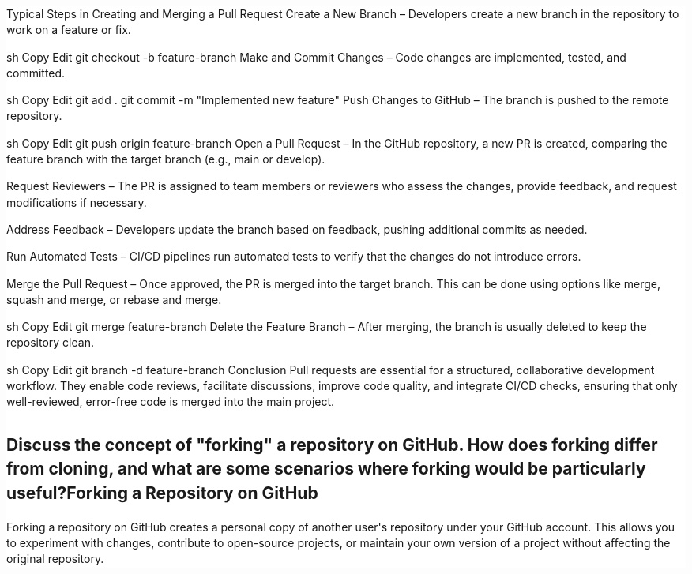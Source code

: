 Typical Steps in Creating and Merging a Pull Request
Create a New Branch – Developers create a new branch in the repository to work on a feature or fix.

sh
Copy
Edit
git checkout -b feature-branch
Make and Commit Changes – Code changes are implemented, tested, and committed.

sh
Copy
Edit
git add .
git commit -m "Implemented new feature"
Push Changes to GitHub – The branch is pushed to the remote repository.

sh
Copy
Edit
git push origin feature-branch
Open a Pull Request – In the GitHub repository, a new PR is created, comparing the feature branch with the target branch (e.g., main or develop).

Request Reviewers – The PR is assigned to team members or reviewers who assess the changes, provide feedback, and request modifications if necessary.

Address Feedback – Developers update the branch based on feedback, pushing additional commits as needed.

Run Automated Tests – CI/CD pipelines run automated tests to verify that the changes do not introduce errors.

Merge the Pull Request – Once approved, the PR is merged into the target branch. This can be done using options like merge, squash and merge, or rebase and merge.

sh
Copy
Edit
git merge feature-branch
Delete the Feature Branch – After merging, the branch is usually deleted to keep the repository clean.

sh
Copy
Edit
git branch -d feature-branch
Conclusion
Pull requests are essential for a structured, collaborative development workflow. They enable code reviews, facilitate discussions, improve code quality, and integrate CI/CD checks, ensuring that only well-reviewed, error-free code is merged into the main project.
## Discuss the concept of "forking" a repository on GitHub. How does forking differ from cloning, and what are some scenarios where forking would be particularly useful?Forking a Repository on GitHub
Forking a repository on GitHub creates a personal copy of another user's repository under your GitHub account. This allows you to experiment with changes, contribute to open-source projects, or maintain your own version of a project without affecting the original repository.

